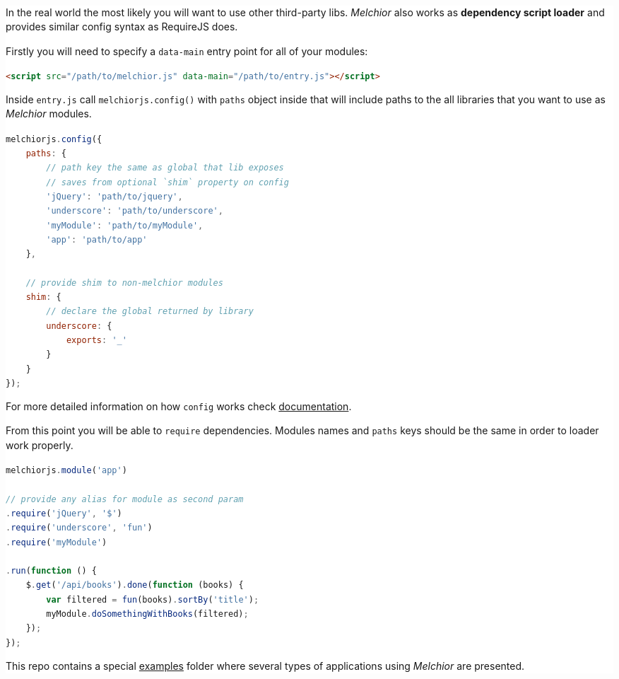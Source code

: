 In the real world the most likely you will want to use other third-party libs. _Melchior_ also works as **dependency script loader** and provides similar config syntax as RequireJS does.

Firstly you will need to specify a `data-main` entry point for all of your modules:

```html
<script src="/path/to/melchior.js" data-main="/path/to/entry.js"></script>
```

Inside `entry.js` call `melchiorjs.config()` with `paths` object inside that will include paths to the all libraries that you want to use as _Melchior_ modules.

```javascript
melchiorjs.config({
	paths: {
		// path key the same as global that lib exposes
		// saves from optional `shim` property on config
		'jQuery': 'path/to/jquery',
		'underscore': 'path/to/underscore',
		'myModule': 'path/to/myModule',
		'app': 'path/to/app'
	},

	// provide shim to non-melchior modules
	shim: {
		// declare the global returned by library
		underscore: {
			exports: '_'
		}
	}
});
```

For more detailed information on how `config` works check [documentation](https://github.com/voronianski/melchior.js#configoptions).

From this point you will be able to `require` dependencies. Modules names and `paths` keys should be the same in order to loader work properly.

```javascript
melchiorjs.module('app')

// provide any alias for module as second param
.require('jQuery', '$')
.require('underscore', 'fun')
.require('myModule')

.run(function () {
	$.get('/api/books').done(function (books) {
		var filtered = fun(books).sortBy('title');
		myModule.doSomethingWithBooks(filtered);
	});
});
```

This repo contains a special [examples](https://github.com/voronianski/melchior.js/tree/master/examples) folder where several types of applications using _Melchior_ are presented.
